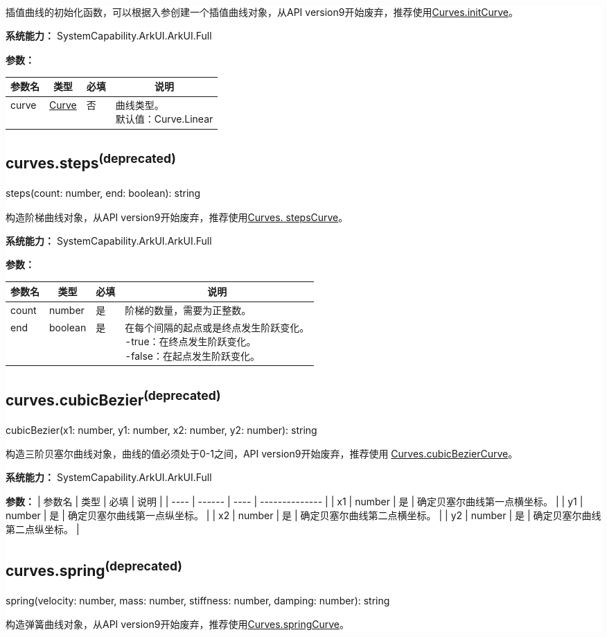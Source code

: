 插值曲线的初始化函数，可以根据入参创建一个插值曲线对象，从API version9开始废弃，推荐使用[Curves.initCurve](#curvesinitcurve9)。

**系统能力：**  SystemCapability.ArkUI.ArkUI.Full

**参数：**

| 参数名 | 类型            | 必填 | 说明                                |
| ------ | --------------- | ---- | ----------------------------------- |
| curve  | [Curve](#curve) | 否   | 曲线类型。<br/>默认值：Curve.Linear |


## curves.steps<sup>(deprecated)</sup>

steps(count: number, end: boolean): string


构造阶梯曲线对象，从API version9开始废弃，推荐使用[Curves. stepsCurve](#curvesstepscurve9)。

**系统能力：**  SystemCapability.ArkUI.ArkUI.Full

**参数：**

| 参数名 | 类型    | 必填 | 说明                                                         |
| ------ | ------- | ----| ------------------------------------------------------------ |
| count  | number  | 是   | 阶梯的数量，需要为正整数。                                   |
| end    | boolean | 是   | 在每个间隔的起点或是终点发生阶跃变化。<br>-true：在终点发生阶跃变化。<br>-false：在起点发生阶跃变化。 |


## curves.cubicBezier<sup>(deprecated)</sup>

cubicBezier(x1: number, y1: number, x2: number, y2: number): string


构造三阶贝塞尔曲线对象，曲线的值必须处于0-1之间，API version9开始废弃，推荐使用 [Curves.cubicBezierCurve](#curvescubicbeziercurve9)。

**系统能力：**  SystemCapability.ArkUI.ArkUI.Full

**参数：**
| 参数名  | 类型     | 必填   | 说明             |
| ---- | ------ | ---- | -------------- |
| x1   | number | 是    | 确定贝塞尔曲线第一点横坐标。 |
| y1   | number | 是    | 确定贝塞尔曲线第一点纵坐标。 |
| x2   | number | 是    | 确定贝塞尔曲线第二点横坐标。 |
| y2   | number | 是    | 确定贝塞尔曲线第二点纵坐标。 |


## curves.spring<sup>(deprecated)</sup>

spring(velocity: number, mass: number, stiffness: number, damping: number): string


构造弹簧曲线对象，从API version9开始废弃，推荐使用[Curves.springCurve](#curvesspringcurve9)。

